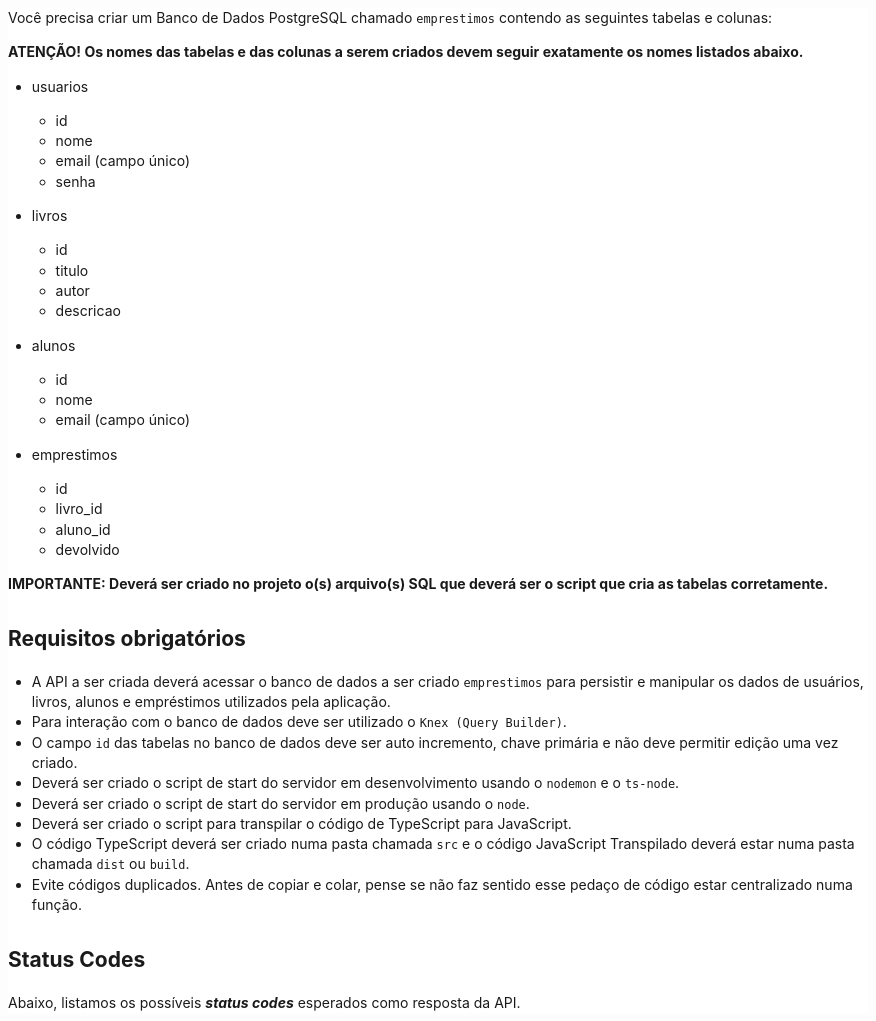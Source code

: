 Você precisa criar um Banco de Dados PostgreSQL chamado `emprestimos` contendo as seguintes tabelas e colunas:

**ATENÇÃO! Os nomes das tabelas e das colunas a serem criados devem seguir exatamente os nomes listados abaixo.**

-   usuarios

    -   id
    -   nome
    -   email (campo único)
    -   senha

-   livros

    -   id
    -   titulo
    -   autor
    -   descricao

-   alunos

    -   id
    -   nome
    -   email (campo único)

-   emprestimos

    -   id
    -   livro_id
    -   aluno_id
    -   devolvido

**IMPORTANTE: Deverá ser criado no projeto o(s) arquivo(s) SQL que deverá ser o script que cria as tabelas corretamente.**

## **Requisitos obrigatórios**

-   A API a ser criada deverá acessar o banco de dados a ser criado `emprestimos` para persistir e manipular os dados de usuários, livros, alunos e empréstimos utilizados pela aplicação.
-   Para interação com o banco de dados deve ser utilizado o `Knex (Query Builder)`.
-   O campo `id` das tabelas no banco de dados deve ser auto incremento, chave primária e não deve permitir edição uma vez criado.
-   Deverá ser criado o script de start do servidor em desenvolvimento usando o `nodemon` e o `ts-node`.
-   Deverá ser criado o script de start do servidor em produção usando o `node`.
-   Deverá ser criado o script para transpilar o código de TypeScript para JavaScript.
-   O código TypeScript deverá ser criado numa pasta chamada `src` e o código JavaScript Transpilado deverá estar numa pasta chamada `dist` ou `build`.
-   Evite códigos duplicados. Antes de copiar e colar, pense se não faz sentido esse pedaço de código estar centralizado numa função.

## **Status Codes**

Abaixo, listamos os possíveis **_status codes_** esperados como resposta da API.
